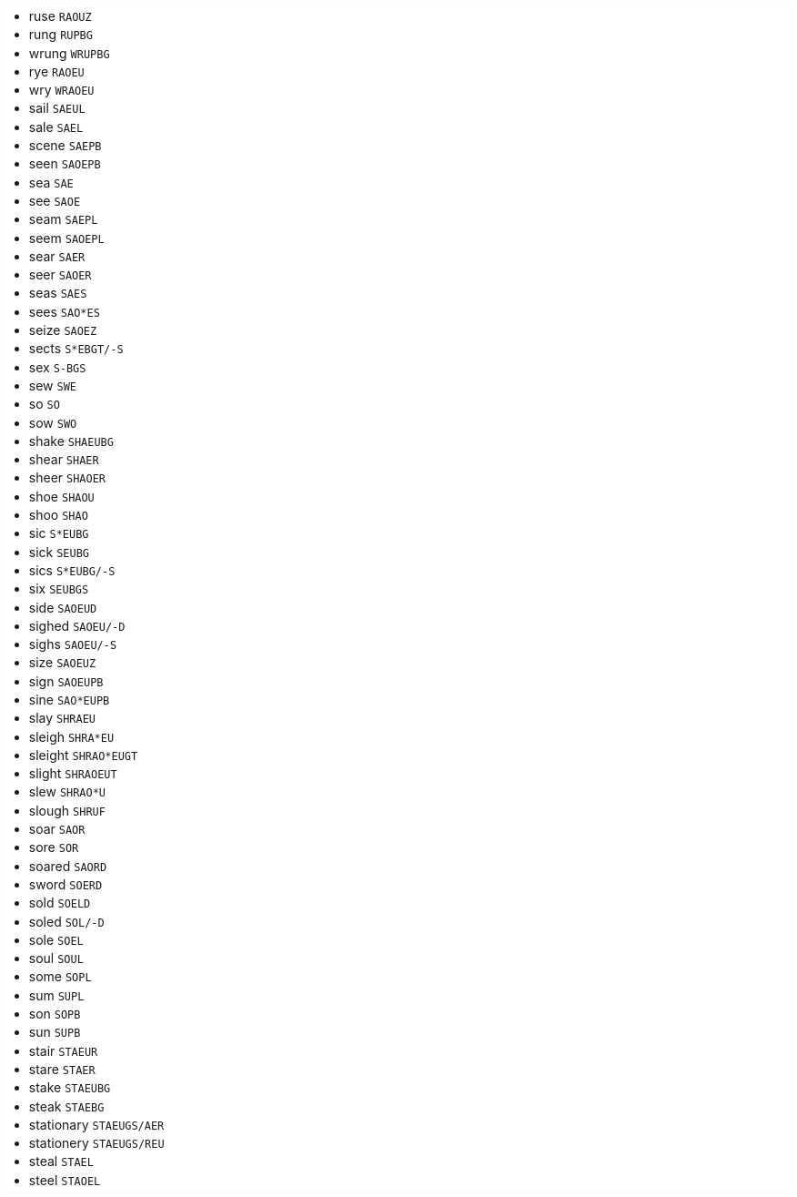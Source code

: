 * ruse `RAOUZ`
* rung `RUPBG`
* wrung `WRUPBG`
* rye `RAOEU`
* wry `WRAOEU`
* sail `SAEUL`
* sale `SAEL`
* scene `SAEPB`
* seen `SAOEPB`
* sea `SAE`
* see `SAOE`
* seam `SAEPL`
* seem `SAOEPL`
* sear `SAER`
* seer `SAOER`
* seas `SAES`
* sees `SAO*ES`
* seize `SAOEZ`
* sects `S*EBGT/-S`
* sex `S-BGS`
* sew `SWE`
* so `SO`
* sow `SWO`
* shake `SHAEUBG`
* shear `SHAER`
* sheer `SHAOER`
* shoe `SHAOU`
* shoo `SHAO`
* sic `S*EUBG`
* sick `SEUBG`
* sics `S*EUBG/-S`
* six `SEUBGS`
* side `SAOEUD`
* sighed `SAOEU/-D`
* sighs `SAOEU/-S`
* size `SAOEUZ`
* sign `SAOEUPB`
* sine `SAO*EUPB`
* slay `SHRAEU`
* sleigh `SHRA*EU`
* sleight `SHRAO*EUGT`
* slight `SHRAOEUT`
* slew `SHRAO*U`
* slough `SHRUF`
* soar `SAOR`
* sore `SOR`
* soared `SAORD`
* sword `SOERD`
* sold `SOELD`
* soled `SOL/-D`
* sole `SOEL`
* soul `SOUL`
* some `SOPL`
* sum `SUPL`
* son `SOPB`
* sun `SUPB`
* stair `STAEUR`
* stare `STAER`
* stake `STAEUBG`
* steak `STAEBG`
* stationary `STAEUGS/AER`
* stationery `STAEUGS/REU`
* steal `STAEL`
* steel `STAOEL`